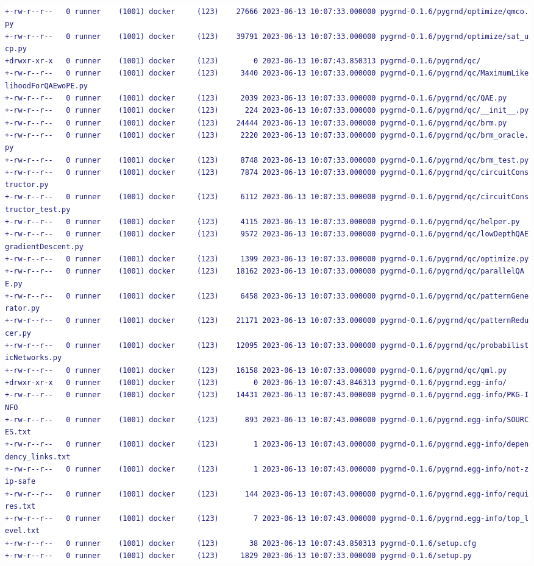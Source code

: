 ```diff
+-rw-r--r--   0 runner    (1001) docker     (123)    27666 2023-06-13 10:07:33.000000 pygrnd-0.1.6/pygrnd/optimize/qmco.py
+-rw-r--r--   0 runner    (1001) docker     (123)    39791 2023-06-13 10:07:33.000000 pygrnd-0.1.6/pygrnd/optimize/sat_ucp.py
+drwxr-xr-x   0 runner    (1001) docker     (123)        0 2023-06-13 10:07:43.850313 pygrnd-0.1.6/pygrnd/qc/
+-rw-r--r--   0 runner    (1001) docker     (123)     3440 2023-06-13 10:07:33.000000 pygrnd-0.1.6/pygrnd/qc/MaximumLikelihoodForQAEwoPE.py
+-rw-r--r--   0 runner    (1001) docker     (123)     2039 2023-06-13 10:07:33.000000 pygrnd-0.1.6/pygrnd/qc/QAE.py
+-rw-r--r--   0 runner    (1001) docker     (123)      224 2023-06-13 10:07:33.000000 pygrnd-0.1.6/pygrnd/qc/__init__.py
+-rw-r--r--   0 runner    (1001) docker     (123)    24444 2023-06-13 10:07:33.000000 pygrnd-0.1.6/pygrnd/qc/brm.py
+-rw-r--r--   0 runner    (1001) docker     (123)     2220 2023-06-13 10:07:33.000000 pygrnd-0.1.6/pygrnd/qc/brm_oracle.py
+-rw-r--r--   0 runner    (1001) docker     (123)     8748 2023-06-13 10:07:33.000000 pygrnd-0.1.6/pygrnd/qc/brm_test.py
+-rw-r--r--   0 runner    (1001) docker     (123)     7874 2023-06-13 10:07:33.000000 pygrnd-0.1.6/pygrnd/qc/circuitConstructor.py
+-rw-r--r--   0 runner    (1001) docker     (123)     6112 2023-06-13 10:07:33.000000 pygrnd-0.1.6/pygrnd/qc/circuitConstructor_test.py
+-rw-r--r--   0 runner    (1001) docker     (123)     4115 2023-06-13 10:07:33.000000 pygrnd-0.1.6/pygrnd/qc/helper.py
+-rw-r--r--   0 runner    (1001) docker     (123)     9572 2023-06-13 10:07:33.000000 pygrnd-0.1.6/pygrnd/qc/lowDepthQAEgradientDescent.py
+-rw-r--r--   0 runner    (1001) docker     (123)     1399 2023-06-13 10:07:33.000000 pygrnd-0.1.6/pygrnd/qc/optimize.py
+-rw-r--r--   0 runner    (1001) docker     (123)    18162 2023-06-13 10:07:33.000000 pygrnd-0.1.6/pygrnd/qc/parallelQAE.py
+-rw-r--r--   0 runner    (1001) docker     (123)     6458 2023-06-13 10:07:33.000000 pygrnd-0.1.6/pygrnd/qc/patternGenerator.py
+-rw-r--r--   0 runner    (1001) docker     (123)    21171 2023-06-13 10:07:33.000000 pygrnd-0.1.6/pygrnd/qc/patternReducer.py
+-rw-r--r--   0 runner    (1001) docker     (123)    12095 2023-06-13 10:07:33.000000 pygrnd-0.1.6/pygrnd/qc/probabilisticNetworks.py
+-rw-r--r--   0 runner    (1001) docker     (123)    16158 2023-06-13 10:07:33.000000 pygrnd-0.1.6/pygrnd/qc/qml.py
+drwxr-xr-x   0 runner    (1001) docker     (123)        0 2023-06-13 10:07:43.846313 pygrnd-0.1.6/pygrnd.egg-info/
+-rw-r--r--   0 runner    (1001) docker     (123)    14431 2023-06-13 10:07:43.000000 pygrnd-0.1.6/pygrnd.egg-info/PKG-INFO
+-rw-r--r--   0 runner    (1001) docker     (123)      893 2023-06-13 10:07:43.000000 pygrnd-0.1.6/pygrnd.egg-info/SOURCES.txt
+-rw-r--r--   0 runner    (1001) docker     (123)        1 2023-06-13 10:07:43.000000 pygrnd-0.1.6/pygrnd.egg-info/dependency_links.txt
+-rw-r--r--   0 runner    (1001) docker     (123)        1 2023-06-13 10:07:43.000000 pygrnd-0.1.6/pygrnd.egg-info/not-zip-safe
+-rw-r--r--   0 runner    (1001) docker     (123)      144 2023-06-13 10:07:43.000000 pygrnd-0.1.6/pygrnd.egg-info/requires.txt
+-rw-r--r--   0 runner    (1001) docker     (123)        7 2023-06-13 10:07:43.000000 pygrnd-0.1.6/pygrnd.egg-info/top_level.txt
+-rw-r--r--   0 runner    (1001) docker     (123)       38 2023-06-13 10:07:43.850313 pygrnd-0.1.6/setup.cfg
+-rw-r--r--   0 runner    (1001) docker     (123)     1829 2023-06-13 10:07:33.000000 pygrnd-0.1.6/setup.py
```
